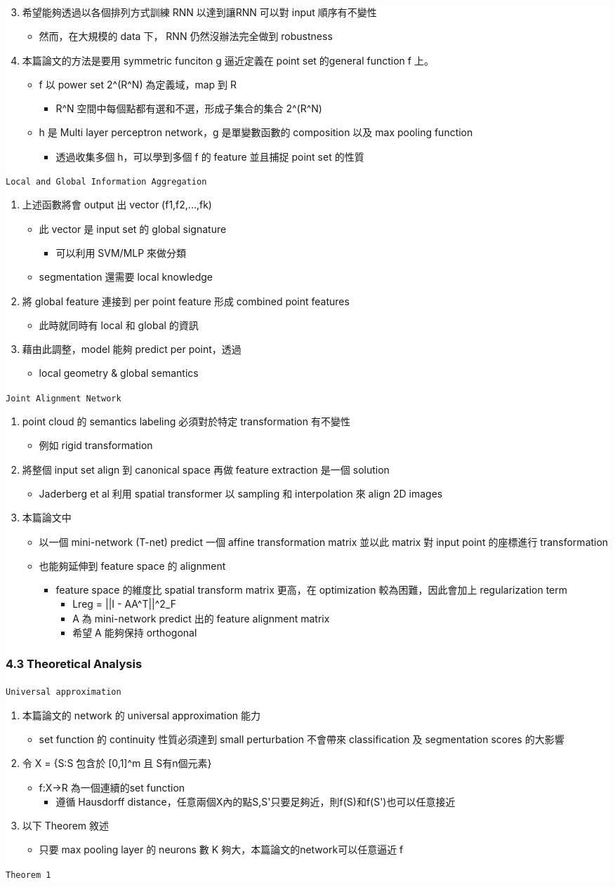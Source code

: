 3.  希望能夠透過以各個排列方式訓練 RNN 以達到讓RNN 可以對 input 順序有不變性
    -   然而，在大規模的 data 下， RNN 仍然沒辦法完全做到 robustness

4.  本篇論文的方法是要用 symmetric funciton g 逼近定義在 point set 的general function f 上。
    -   f 以 power set 2^(R^N) 為定義域，map 到 R
        -   R^N 空間中每個點都有選和不選，形成子集合的集合 2^(R^N)
    
    -   h 是 Multi layer perceptron network，g 是單變數函數的 composition 以及 max pooling function
        -   透過收集多個 h，可以學到多個 f 的 feature 並且捕捉 point set 的性質

`Local and Global Information Aggregation`

1.  上述函數將會 output 出 vector (f1,f2,...,fk)
    -   此 vector 是 input set 的 global signature
        -   可以利用 SVM/MLP 來做分類
    
    -   segmentation 還需要 local knowledge

2.  將 global feature 連接到 per point feature 形成 combined point features
    -   此時就同時有 local 和 global 的資訊

3.  藉由此調整，model 能夠 predict per point，透過
    -   local geometry & global semantics

`Joint Alignment Network`

1.  point cloud 的 semantics labeling 必須對於特定 transformation 有不變性
    -   例如 rigid transformation

2.  將整個 input set align 到 canonical space 再做 feature extraction 是一個 solution
    -   Jaderberg et al 利用 spatial transformer 以 sampling 和 interpolation 來 align 2D images

3.  本篇論文中
    -   以一個 mini-network (T-net) predict 一個 affine transformation matrix 並以此 matrix 對 input point 的座標進行 transformation

    -   也能夠延伸到 feature space 的 alignment
        -   feature space 的維度比 spatial transform matrix 更高，在 optimization 較為困難，因此會加上 regularization term
            -   Lreg = ||I - AA^T||^2_F
            -   A 為 mini-network predict 出的 feature alignment matrix
            -   希望 A 能夠保持 orthogonal

### 4.3 Theoretical Analysis
`Universal approximation`

1.  本篇論文的 network 的 universal approximation 能力
    -   set function 的 continuity 性質必須達到 small perturbation 不會帶來 classification 及 segmentation scores 的大影響

2.  令 X = {S:S 包含於 [0,1]^m 且 S有n個元素}
    -   f:X->R 為一個連續的set function
        -   遵循 Hausdorff distance，任意兩個X內的點S,S'只要足夠近，則f(S)和f(S')也可以任意接近
    
3.  以下 Theorem 敘述
    -   只要 max pooling layer 的 neurons 數 K 夠大，本篇論文的network可以任意逼近 f

`Theorem 1`
